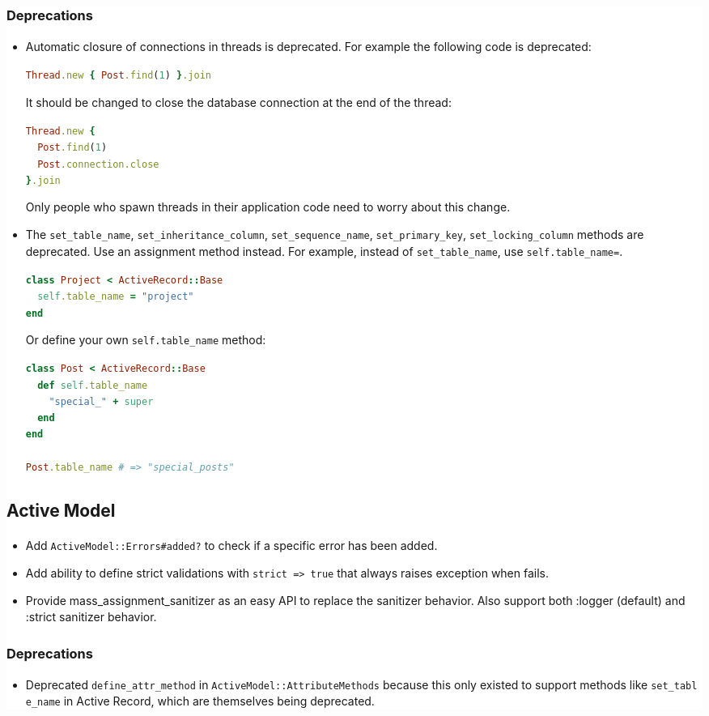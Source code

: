 ### Deprecations

* Automatic closure of connections in threads is deprecated. For example the following code is deprecated:

    ```ruby
    Thread.new { Post.find(1) }.join
    ```

    It should be changed to close the database connection at the end of the thread:

    ```ruby
    Thread.new {
      Post.find(1)
      Post.connection.close
    }.join
    ```

    Only people who spawn threads in their application code need to worry about this change.

* The `set_table_name`, `set_inheritance_column`, `set_sequence_name`, `set_primary_key`, `set_locking_column` methods are deprecated. Use an assignment method instead. For example, instead of `set_table_name`, use `self.table_name=`.

    ```ruby
    class Project < ActiveRecord::Base
      self.table_name = "project"
    end
    ```

    Or define your own `self.table_name` method:

    ```ruby
    class Post < ActiveRecord::Base
      def self.table_name
        "special_" + super
      end
    end

    Post.table_name # => "special_posts"
    ```

Active Model
------------

* Add `ActiveModel::Errors#added?` to check if a specific error has been added.

* Add ability to define strict validations with `strict => true` that always raises exception when fails.

* Provide mass_assignment_sanitizer as an easy API to replace the sanitizer behavior. Also support both :logger (default) and :strict sanitizer behavior.

### Deprecations

* Deprecated `define_attr_method` in `ActiveModel::AttributeMethods` because this only existed to support methods like `set_table_name` in Active Record, which are themselves being deprecated.
